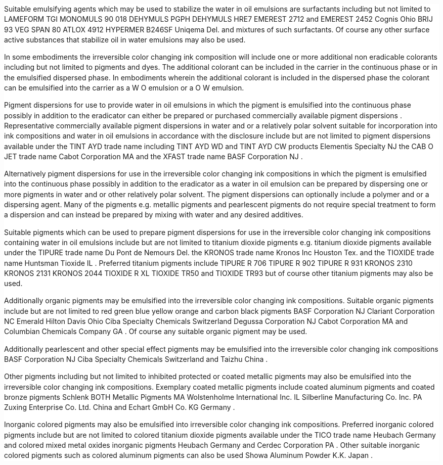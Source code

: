 Suitable emulsifying agents which may be used to stabilize the water in oil emulsions are surfactants including but not limited to LAMEFORM TGI MONOMULS 90 018 DEHYMULS PGPH DEHYMULS HRE7 EMEREST 2712 and EMEREST 2452 Cognis Ohio BRIJ 93 VEG SPAN 80 ATLOX 4912 HYPERMER B246SF Uniqema Del. and mixtures of such surfactants. Of course any other surface active substances that stabilize oil in water emulsions may also be used.

In some embodiments the irreversible color changing ink composition will include one or more additional non eradicable colorants including but not limited to pigments and dyes. The additional colorant can be included in the carrier in the continuous phase or in the emulsified dispersed phase. In embodiments wherein the additional colorant is included in the dispersed phase the colorant can be emulsified into the carrier as a W O emulsion or a O W emulsion.

Pigment dispersions for use to provide water in oil emulsions in which the pigment is emulsified into the continuous phase possibly in addition to the eradicator can either be prepared or purchased commercially available pigment dispersions . Representative commercially available pigment dispersions in water and or a relatively polar solvent suitable for incorporation into ink compositions and water in oil emulsions in accordance with the disclosure include but are not limited to pigment dispersions available under the TINT AYD trade name including TINT AYD WD and TINT AYD CW products Elementis Specialty NJ the CAB O JET trade name Cabot Corporation MA and the XFAST trade name BASF Corporation NJ .

Alternatively pigment dispersions for use in the irreversible color changing ink compositions in which the pigment is emulsified into the continuous phase possibly in addition to the eradicator as a water in oil emulsion can be prepared by dispersing one or more pigments in water and or other relatively polar solvent. The pigment dispersions can optionally include a polymer and or a dispersing agent. Many of the pigments e.g. metallic pigments and pearlescent pigments do not require special treatment to form a dispersion and can instead be prepared by mixing with water and any desired additives.

Suitable pigments which can be used to prepare pigment dispersions for use in the irreversible color changing ink compositions containing water in oil emulsions include but are not limited to titanium dioxide pigments e.g. titanium dioxide pigments available under the TIPURE trade name Du Pont de Nemours Del. the KRONOS trade name Kronos Inc Houston Tex. and the TIOXIDE trade name Huntsman Tioxide IL . Preferred titanium pigments include TIPURE R 706 TIPURE R 902 TIPURE R 931 KRONOS 2310 KRONOS 2131 KRONOS 2044 TIOXIDE R XL TIOXIDE TR50 and TIOXIDE TR93 but of course other titanium pigments may also be used.

Additionally organic pigments may be emulsified into the irreversible color changing ink compositions. Suitable organic pigments include but are not limited to red green blue yellow orange and carbon black pigments BASF Corporation NJ Clariant Corporation NC Emerald Hilton Davis Ohio Ciba Specialty Chemicals Switzerland Degussa Corporation NJ Cabot Corporation MA and Columbian Chemicals Company GA . Of course any suitable organic pigment may be used.

Additionally pearlescent and other special effect pigments may be emulsified into the irreversible color changing ink compositions BASF Corporation NJ Ciba Specialty Chemicals Switzerland and Taizhu China .

Other pigments including but not limited to inhibited protected or coated metallic pigments may also be emulsified into the irreversible color changing ink compositions. Exemplary coated metallic pigments include coated aluminum pigments and coated bronze pigments Schlenk BOTH Metallic Pigments MA Wolstenholme International Inc. IL Silberline Manufacturing Co. Inc. PA Zuxing Enterprise Co. Ltd. China and Echart GmbH Co. KG Germany .

Inorganic colored pigments may also be emulsified into irreversible color changing ink compositions. Preferred inorganic colored pigments include but are not limited to colored titanium dioxide pigments available under the TICO trade name Heubach Germany and colored mixed metal oxides inorganic pigments Heubach Germany and Cerdec Corporation PA . Other suitable inorganic colored pigments such as colored aluminum pigments can also be used Showa Aluminum Powder K.K. Japan .
